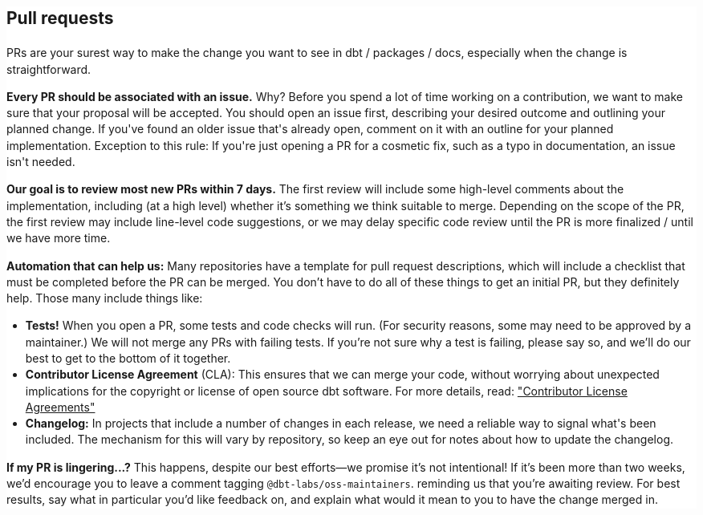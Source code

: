 ## Pull requests

PRs are your surest way to make the change you want to see in dbt / packages / docs, especially when the change is straightforward.

**Every PR should be associated with an issue.** Why? Before you spend a lot of time working on a contribution, we want to make sure that your proposal will be accepted. You should open an issue first, describing your desired outcome and outlining your planned change. If you've found an older issue that's already open, comment on it with an outline for your planned implementation. Exception to this rule: If you're just opening a PR for a cosmetic fix, such as a typo in documentation, an issue isn't needed.

**Our goal is to review most new PRs within 7 days.** The first review will include some high-level comments about the implementation, including (at a high level) whether it’s something we think suitable to merge. Depending on the scope of the PR, the first review may include line-level code suggestions, or we may delay specific code review until the PR is more finalized / until we have more time.

**Automation that can help us:** Many repositories have a template for pull request descriptions, which will include a checklist that must be completed before the PR can be merged. You don’t have to do all of these things to get an initial PR, but they definitely help. Those many include things like:

- **Tests!** When you open a PR, some tests and code checks will run. (For security reasons, some may need to be approved by a maintainer.) We will not merge any PRs with failing tests. If you’re not sure why a test is failing, please say so, and we’ll do our best to get to the bottom of it together.
- **Contributor License Agreement** (CLA): This ensures that we can merge your code, without worrying about unexpected implications for the copyright or license of open source dbt software. For more details, read: ["Contributor License Agreements"](../resources/contributor-license-agreements.md)
- **Changelog:** In projects that include a number of changes in each release, we need a reliable way to signal what's been included. The mechanism for this will vary by repository, so keep an eye out for notes about how to update the changelog.

**If my PR is lingering...?** This happens, despite our best efforts—we promise it’s not intentional! If it’s been more than two weeks, we’d encourage you to leave a comment tagging `@dbt-labs/oss-maintainers`. reminding us that you’re awaiting review. For best results, say what in particular you’d like feedback on, and explain what would it mean to you to have the change merged in.

